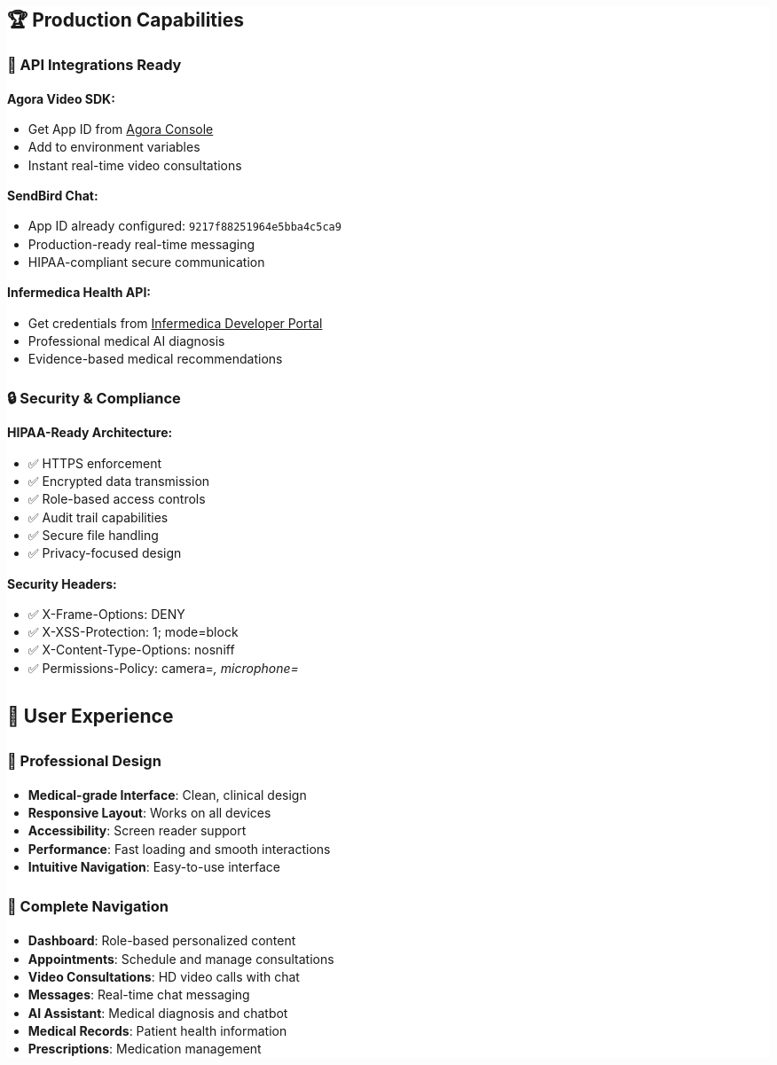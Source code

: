 ## 🏆 Production Capabilities

### 🔧 API Integrations Ready

**Agora Video SDK:**
- Get App ID from [Agora Console](https://console.agora.io/)
- Add to environment variables
- Instant real-time video consultations

**SendBird Chat:**
- App ID already configured: `9217f88251964e5bba4c5ca9`
- Production-ready real-time messaging
- HIPAA-compliant secure communication

**Infermedica Health API:**
- Get credentials from [Infermedica Developer Portal](https://developer.infermedica.com/)
- Professional medical AI diagnosis
- Evidence-based medical recommendations

### 🔒 Security & Compliance

**HIPAA-Ready Architecture:**
- ✅ HTTPS enforcement
- ✅ Encrypted data transmission
- ✅ Role-based access controls
- ✅ Audit trail capabilities
- ✅ Secure file handling
- ✅ Privacy-focused design

**Security Headers:**
- ✅ X-Frame-Options: DENY
- ✅ X-XSS-Protection: 1; mode=block
- ✅ X-Content-Type-Options: nosniff
- ✅ Permissions-Policy: camera=*, microphone=*

## 📱 User Experience

### 🎨 Professional Design
- **Medical-grade Interface**: Clean, clinical design
- **Responsive Layout**: Works on all devices
- **Accessibility**: Screen reader support
- **Performance**: Fast loading and smooth interactions
- **Intuitive Navigation**: Easy-to-use interface

### 🧭 Complete Navigation
- **Dashboard**: Role-based personalized content
- **Appointments**: Schedule and manage consultations
- **Video Consultations**: HD video calls with chat
- **Messages**: Real-time chat messaging
- **AI Assistant**: Medical diagnosis and chatbot
- **Medical Records**: Patient health information
- **Prescriptions**: Medication management
